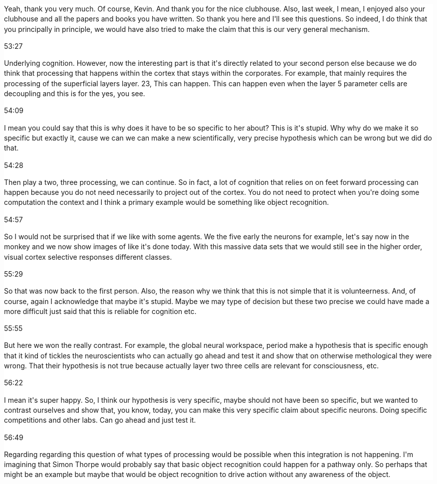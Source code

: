 Yeah, thank you very much. Of course, Kevin. And thank you for the nice clubhouse. Also, last week, I mean, I enjoyed also your clubhouse and all the papers and books you have written. So thank you here and I'll see this questions. So indeed, I do think that you principally in principle, we would have also tried to make the claim that this is our very general mechanism.

53:27

Underlying cognition. However, now the interesting part is that it's directly related to your second person else because we do think that processing that happens within the cortex that stays within the corporates. For example, that mainly requires the processing of the superficial layers layer. 23, This can happen. This can happen even when the layer 5 parameter cells are decoupling and this is for the yes, you see.

54:09

I mean you could say that this is why does it have to be so specific to her about? This is it's stupid. Why why do we make it so specific but exactly it, cause we can we can make a new scientifically, very precise hypothesis which can be wrong but we did do that.

54:28

Then play a two, three processing, we can continue. So in fact, a lot of cognition that relies on on feet forward processing can happen because you do not need necessarily to project out of the cortex. You do not need to protect when you're doing some computation the context and I think a primary example would be something like object recognition.

54:57

So I would not be surprised that if we like with some agents. We the five early the neurons for example, let's say now in the monkey and we now show images of like it's done today. With this massive data sets that we would still see in the higher order, visual cortex selective responses different classes.

55:29

So that was now back to the first person. Also, the reason why we think that this is not simple that it is volunteerness. And, of course, again I acknowledge that maybe it's stupid. Maybe we may type of decision but these two precise we could have made a more difficult just said that this is reliable for cognition etc.

55:55

But here we won the really contrast. For example, the global neural workspace, period make a hypothesis that is specific enough that it kind of tickles the neuroscientists who can actually go ahead and test it and show that on otherwise methological they were wrong. That their hypothesis is not true because actually layer two three cells are relevant for consciousness, etc.

56:22

I mean it's super happy. So, I think our hypothesis is very specific, maybe should not have been so specific, but we wanted to contrast ourselves and show that, you know, today, you can make this very specific claim about specific neurons. Doing specific competitions and other labs. Can go ahead and just test it.

56:49

Regarding regarding this question of what types of processing would be possible when this integration is not happening. I'm imagining that Simon Thorpe would probably say that basic object recognition could happen for a pathway only. So perhaps that might be an example but maybe that would be object recognition to drive action without any awareness of the object.
